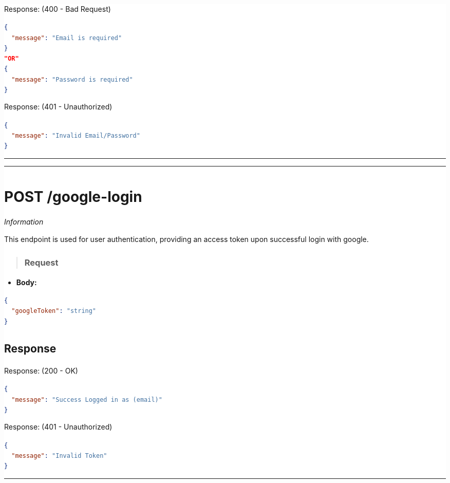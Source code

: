 Response: (400 - Bad Request)

```json
{
  "message": "Email is required"
}
"OR"
{
  "message": "Password is required"
}
```

Response: (401 - Unauthorized)

```json
{
  "message": "Invalid Email/Password"
}
```

---

---

# POST /google-login

_Information_

This endpoint is used for user authentication, providing an access token upon successful login with google.

> ### **Request**

- **Body:**

```json
{
  "googleToken": "string"
}
```

## Response

Response: (200 - OK)

```json
{
  "message": "Success Logged in as (email)"
}
```

Response: (401 - Unauthorized)

```json
{
  "message": "Invalid Token"
}
```

---
